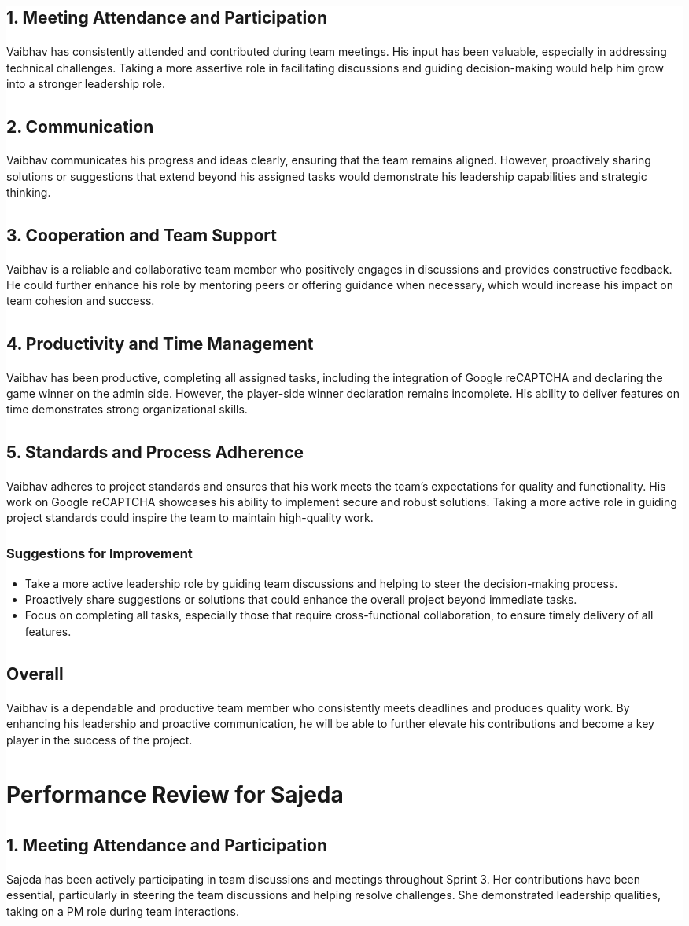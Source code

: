 ## 1. Meeting Attendance and Participation  
Vaibhav has consistently attended and contributed during team meetings. His input has been valuable, especially in addressing technical challenges. Taking a more assertive role in facilitating discussions and guiding decision-making would help him grow into a stronger leadership role.

## 2. Communication  
Vaibhav communicates his progress and ideas clearly, ensuring that the team remains aligned. However, proactively sharing solutions or suggestions that extend beyond his assigned tasks would demonstrate his leadership capabilities and strategic thinking.

## 3. Cooperation and Team Support  
Vaibhav is a reliable and collaborative team member who positively engages in discussions and provides constructive feedback. He could further enhance his role by mentoring peers or offering guidance when necessary, which would increase his impact on team cohesion and success.

## 4. Productivity and Time Management  
Vaibhav has been productive, completing all assigned tasks, including the integration of Google reCAPTCHA and declaring the game winner on the admin side. However, the player-side winner declaration remains incomplete. His ability to deliver features on time demonstrates strong organizational skills.

## 5. Standards and Process Adherence  
Vaibhav adheres to project standards and ensures that his work meets the team’s expectations for quality and functionality. His work on Google reCAPTCHA showcases his ability to implement secure and robust solutions. Taking a more active role in guiding project standards could inspire the team to maintain high-quality work.

### Suggestions for Improvement  
- Take a more active leadership role by guiding team discussions and helping to steer the decision-making process.
- Proactively share suggestions or solutions that could enhance the overall project beyond immediate tasks.
- Focus on completing all tasks, especially those that require cross-functional collaboration, to ensure timely delivery of all features.

## Overall  
Vaibhav is a dependable and productive team member who consistently meets deadlines and produces quality work. By enhancing his leadership and proactive communication, he will be able to further elevate his contributions and become a key player in the success of the project.


# Performance Review for Sajeda

## 1. Meeting Attendance and Participation  
Sajeda has been actively participating in team discussions and meetings throughout Sprint 3. Her contributions have been essential, particularly in steering the team discussions and helping resolve challenges. She demonstrated leadership qualities, taking on a PM role during team interactions.
